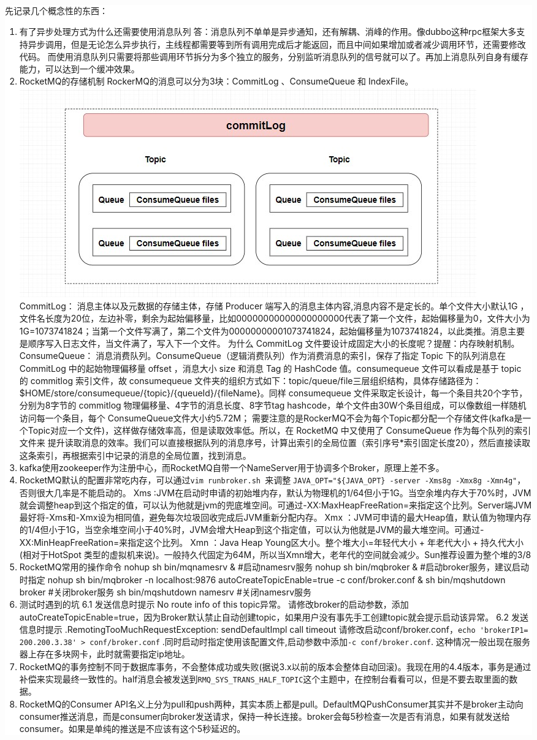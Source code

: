 先记录几个概念性的东西：
1. 有了异步处理方式为什么还需要使用消息队列
答：消息队列不单单是异步通知，还有解耦、消峰的作用。像dubbo这种rpc框架大多支持异步调用，但是无论怎么异步执行，主线程都需要等到所有调用完成后才能返回，而且中间如果增加或者减少调用环节，还需要修改代码。
而使用消息队列只需要将那些调用环节拆分为多个独立的服务，分别监听消息队列的信号就可以了。再加上消息队列自身有缓存能力，可以达到一个缓冲效果。
2. RocketMQ的存储机制
RockerMQ的消息可以分为3块：CommitLog 、ConsumeQueue 和 IndexFile。
![RocketMQ存储结构](./img/RockMQ存储模型.png)
CommitLog： 消息主体以及元数据的存储主体，存储 Producer 端写入的消息主体内容,消息内容不是定长的。单个文件大小默认1G ，文件名长度为20位，左边补零，剩余为起始偏移量，比如00000000000000000000代表了第一个文件，起始偏移量为0，文件大小为1G=1073741824；当第一个文件写满了，第二个文件为00000000001073741824，起始偏移量为1073741824，以此类推。消息主要是顺序写入日志文件，当文件满了，写入下一个文件。
为什么 CommitLog 文件要设计成固定大小的长度呢？提醒：内存映射机制。
ConsumeQueue： 消息消费队列。ConsumeQueue（逻辑消费队列）作为消费消息的索引，保存了指定 Topic 下的队列消息在 CommitLog 中的起始物理偏移量 offset ，消息大小 size 和消息 Tag 的 HashCode 值。consumequeue 文件可以看成是基于 topic 的 commitlog 索引文件，故 consumequeue 文件夹的组织方式如下：topic/queue/file三层组织结构，具体存储路径为：$HOME/store/consumequeue/{topic}/{queueId}/{fileName}。同样 consumequeue 文件采取定长设计，每一个条目共20个字节，分别为8字节的 commitlog 物理偏移量、4字节的消息长度、8字节tag hashcode，单个文件由30W个条目组成，可以像数组一样随机访问每一个条目，每个 ConsumeQueue文件大小约5.72M；
需要注意的是RockerMQ不会为每个Topic都分配一个存储文件(kafka是一个Topic对应一个文件)，这样做存储效率高，但是读取效率低。所以，在 RocketMQ 中又使用了 ConsumeQueue 作为每个队列的索引文件来 提升读取消息的效率。我们可以直接根据队列的消息序号，计算出索引的全局位置（索引序号*索引固定⻓度20），然后直接读取这条索引，再根据索引中记录的消息的全局位置，找到消息。
3. kafka使用zookeeper作为注册中心，而RocketMQ自带一个NameServer用于协调多个Broker，原理上差不多。
4. RocketMQ默认的配置非常吃内存，可以通过`vim runbroker.sh `来调整 ` JAVA_OPT="${JAVA_OPT} -server -Xms8g -Xmx8g -Xmn4g" `，否则很大几率是不能启动的。
    Xms :JVM在启动时申请的初始堆内存，默认为物理机的1/64但小于1G。当空余堆内存大于70%时，JVM就会调整heap到这个指定的值，可以认为他就是jvm的兜底堆空间。可通过-XX:MaxHeapFreeRation=来指定这个比列。Server端JVM最好将-Xms和-Xmx设为相同值，避免每次垃圾回收完成后JVM重新分配内存。
    Xmx ：JVM可申请的最大Heap值，默认值为物理内存的1/4但小于1G，当空余堆空间小于40%时，JVM会增大Heap到这个指定值，可以认为他就是JVM的最大堆空间。可通过-XX:MinHeapFreeRation=来指定这个比列。
    Xmn ：Java Heap Young区大小。整个堆大小=年轻代大小 + 年老代大小 + 持久代大小(相对于HotSpot 类型的虚拟机来说)。一般持久代固定为64M，所以当Xmn增大，老年代的空间就会减少。Sun推荐设置为整个堆的3/8
5. RocketMQ常用的操作命令
    nohup sh bin/mqnamesrv &        #启动namesrv服务
    nohup sh bin/mqbroker &         #启动broker服务，建议启动时指定 nohup sh bin/mqbroker -n localhost:9876 autoCreateTopicEnable=true -c conf/broker.conf &
    sh bin/mqshutdown broker        #关闭broker服务
    sh bin/mqshutdown namesrv       #关闭namesrv服务
6. 测试时遇到的坑
    6.1 发送信息时提示 No route info of this topic异常。
        请修改broker的启动参数，添加autoCreateTopicEnable=true，因为Broker默认禁止自动创建topic，如果用户没有事先手工创建topic就会提示启动该异常。
    6.2 发送信息时提示 .RemotingTooMuchRequestException: sendDefaultImpl call timeout
        请修改启动conf/broker.conf，`echo 'brokerIP1=200.200.3.38' > conf/broker.conf` .同时启动时指定使用该配置文件,启动参数中添加`-c conf/broker.conf`.
        这种情况一般出现在服务器上存在多块网卡，此时就需要指定ip地址。
7. RocketMQ的事务控制不同于数据库事务，不会整体成功或失败(据说3.x以前的版本会整体自动回滚)。我现在用的4.4版本，事务是通过补偿来实现最终一致性的。half消息会被发送到`RMQ_SYS_TRANS_HALF_TOPIC`这个主题中，在控制台看看可以，但是不要去取里面的数据。
8. RocketMQ的Consumer API名义上分为pull和push两种，其实本质上都是pull。DefaultMQPushConsumer其实并不是broker主动向consumer推送消息，而是consumer向broker发送请求，保持一种长连接。broker会每5秒检查一次是否有消息，如果有就发送给consumer。如果是单纯的推送是不应该有这个5秒延迟的。